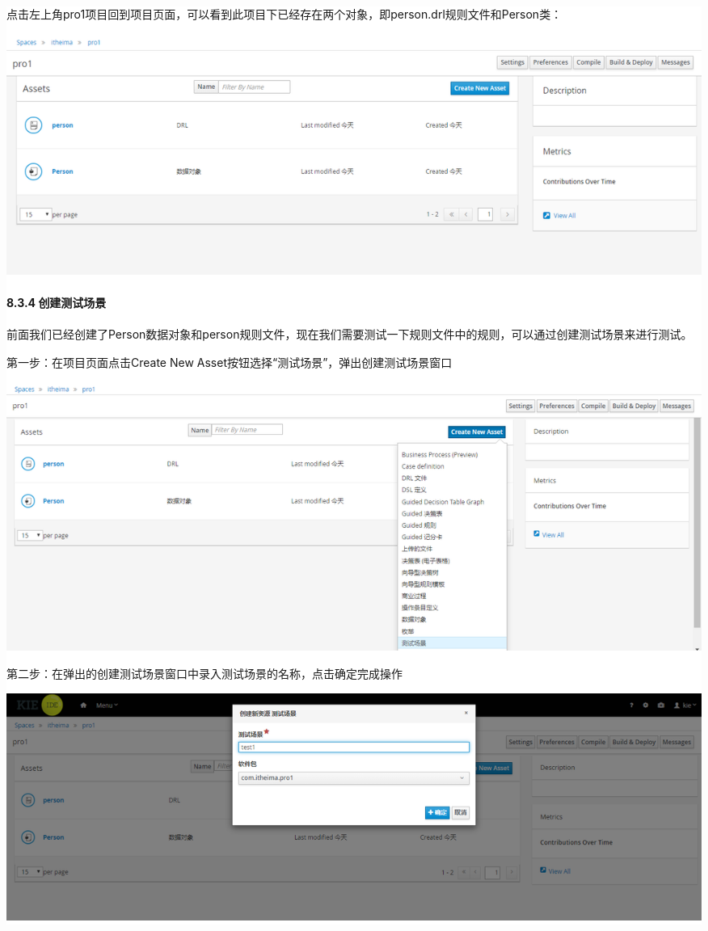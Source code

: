 点击左上角pro1项目回到项目页面，可以看到此项目下已经存在两个对象，即person.drl规则文件和Person类：

![38](../media/pictures/Drools.assets/38.png)

#### 8.3.4 创建测试场景

前面我们已经创建了Person数据对象和person规则文件，现在我们需要测试一下规则文件中的规则，可以通过创建测试场景来进行测试。

第一步：在项目页面点击Create New Asset按钮选择“测试场景”，弹出创建测试场景窗口

![39](../media/pictures/Drools.assets/39.png)

第二步：在弹出的创建测试场景窗口中录入测试场景的名称，点击确定完成操作

![40](../media/pictures/Drools.assets/40.png)
